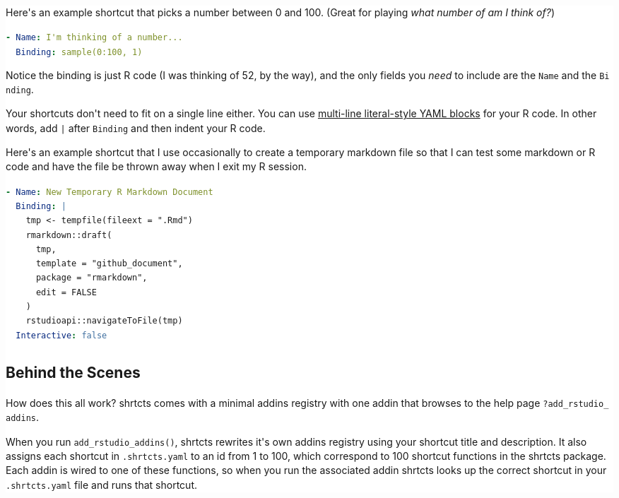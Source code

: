 Here's an example shortcut that picks a number between 0 and 100.
(Great for playing _what number of am I think of?_)

```yaml
- Name: I'm thinking of a number...
  Binding: sample(0:100, 1)
```

Notice the binding is just R code
(I was thinking of 52, by the way),
and the only fields you _need_ to include
are the `Name` and the `Binding`.

Your shortcuts don't need to fit on a single line either.
You can use
[multi-line literal-style YAML blocks](https://yaml-multiline.info/)
for your R code.
In other words, add `|` after `Binding` and then indent your R code.

Here's an example shortcut that I use occasionally
to create a temporary markdown file
so that I can test some markdown or R code
and have the file be thrown away when I exit my R session.

```yaml
- Name: New Temporary R Markdown Document
  Binding: |
    tmp <- tempfile(fileext = ".Rmd")
    rmarkdown::draft(
      tmp,
      template = "github_document",
      package = "rmarkdown",
      edit = FALSE
    )
    rstudioapi::navigateToFile(tmp)
  Interactive: false
```

## Behind the Scenes

How does this all work?
<span class="pkg">shrtcts</span> comes with a minimal addins registry
with one addin that browses to the help page `?add_rstudio_addins`.

When you run `add_rstudio_addins()`,
<span class="pkg">shrtcts</span> rewrites it's own addins registry
using your shortcut title and description.
It also assigns each shortcut in `.shrtcts.yaml`
to an id from 1 to 100,
which correspond to 100 shortcut functions
in the <span class="pkg">shrtcts</span> package.
Each addin is wired to one of these functions,
so when you run the associated addin
<span class="pkg">shrtcts</span> looks up the correct shortcut in your
`.shrtcts.yaml` file and runs that shortcut.
